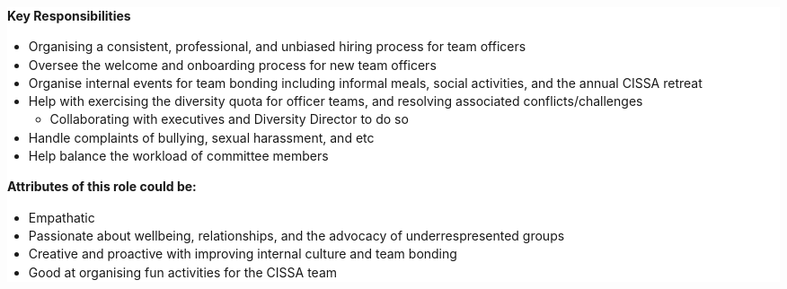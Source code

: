 **Key Responsibilities**

- Organising a consistent, professional, and unbiased hiring process for team officers
- Oversee the welcome and onboarding process for new team officers
- Organise internal events for team bonding including informal meals, social activities, and the annual CISSA retreat
- Help with exercising the diversity quota for officer teams, and resolving associated conflicts/challenges
  - Collaborating with executives and Diversity Director to do so
- Handle complaints of bullying, sexual harassment, and etc
- Help balance the workload of committee members

**Attributes of this role could be:**

- Empathatic
- Passionate about wellbeing, relationships, and the advocacy of underrespresented groups
- Creative and proactive with improving internal culture and team bonding
- Good at organising fun activities for the CISSA team
